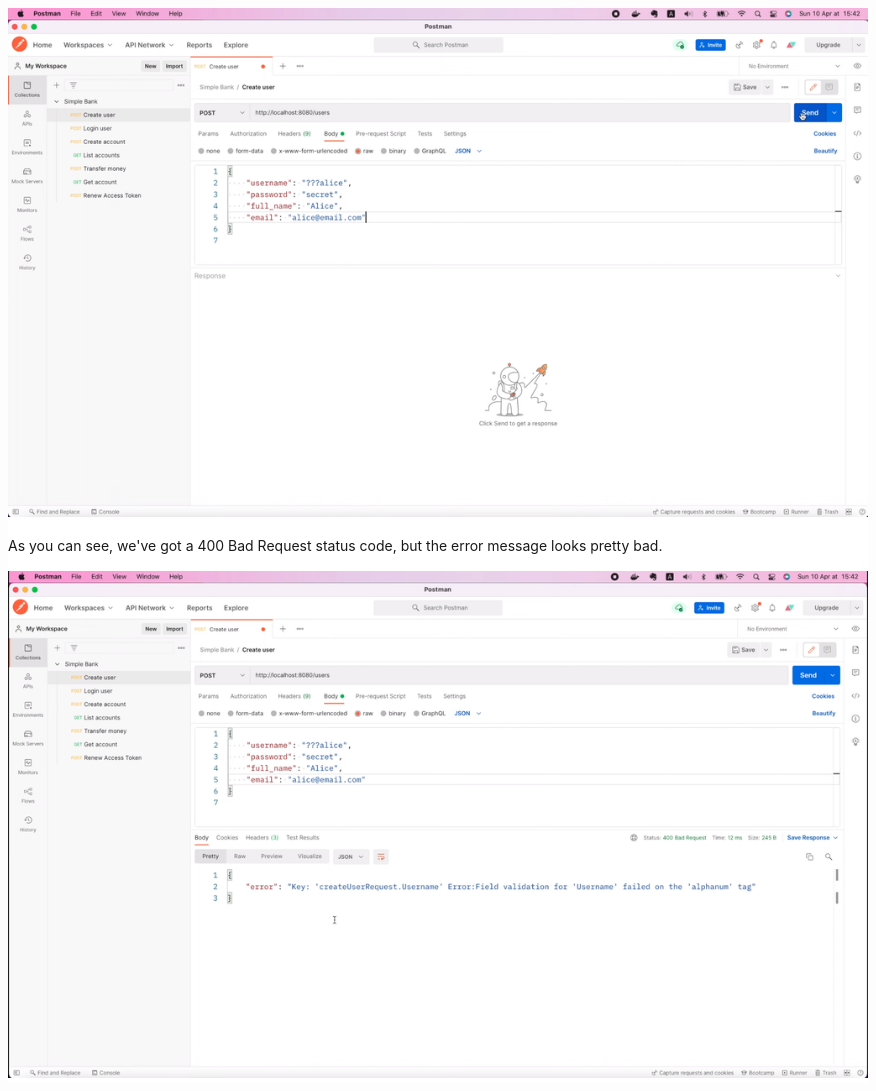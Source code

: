 ![](../images/part47/1.png)

As you can see, we've got a 400 Bad Request status code, but the error 
message looks pretty bad.

![](../images/part47/2.png)
